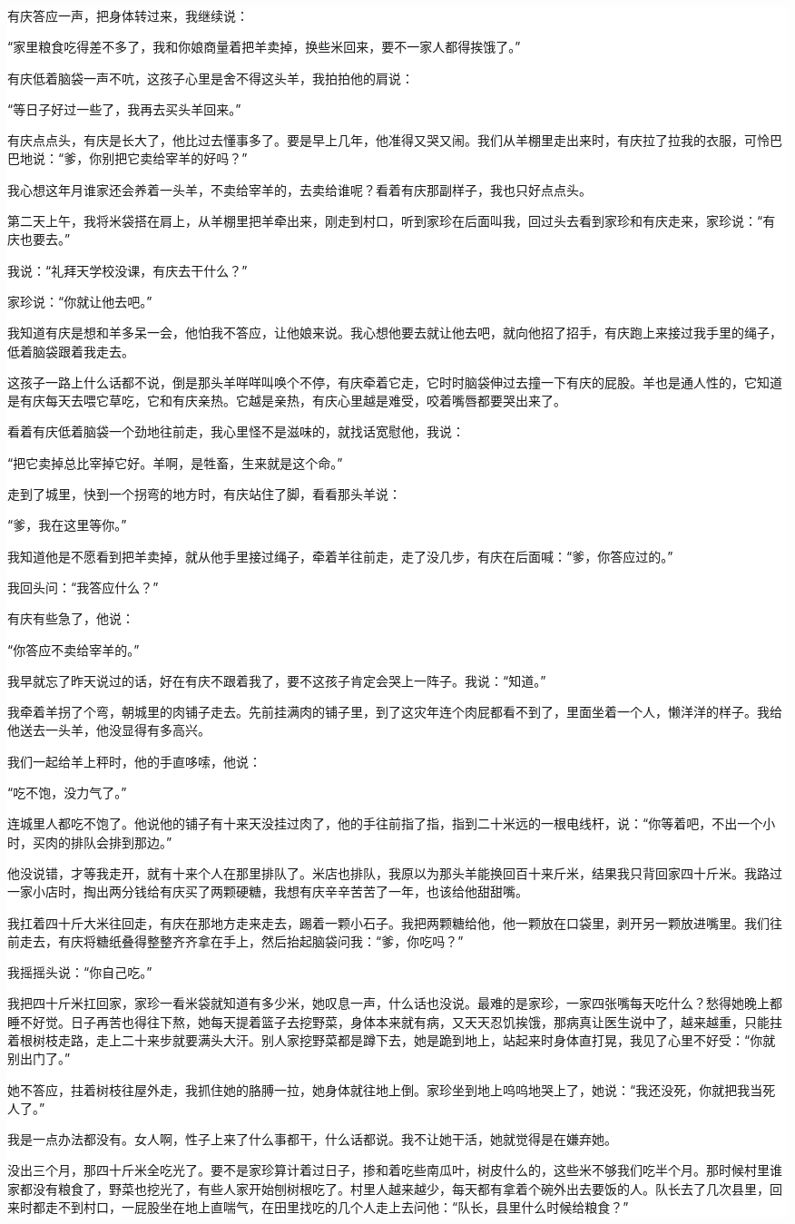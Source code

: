 有庆答应一声，把身体转过来，我继续说：

“家里粮食吃得差不多了，我和你娘商量着把羊卖掉，换些米回来，要不一家人都得挨饿了。”

有庆低着脑袋一声不吭，这孩子心里是舍不得这头羊，我拍拍他的肩说：

“等日子好过一些了，我再去买头羊回来。”

有庆点点头，有庆是长大了，他比过去懂事多了。要是早上几年，他准得又哭又闹。我们从羊棚里走出来时，有庆拉了拉我的衣服，可怜巴巴地说：“爹，你别把它卖给宰羊的好吗？”

我心想这年月谁家还会养着一头羊，不卖给宰羊的，去卖给谁呢？看着有庆那副样子，我也只好点点头。

第二天上午，我将米袋搭在肩上，从羊棚里把羊牵出来，刚走到村口，听到家珍在后面叫我，回过头去看到家珍和有庆走来，家珍说：“有庆也要去。”

我说：“礼拜天学校没课，有庆去干什么？”

家珍说：“你就让他去吧。”

我知道有庆是想和羊多呆一会，他怕我不答应，让他娘来说。我心想他要去就让他去吧，就向他招了招手，有庆跑上来接过我手里的绳子，低着脑袋跟着我走去。

这孩子一路上什么话都不说，倒是那头羊咩咩叫唤个不停，有庆牵着它走，它时时脑袋伸过去撞一下有庆的屁股。羊也是通人性的，它知道是有庆每天去喂它草吃，它和有庆亲热。它越是亲热，有庆心里越是难受，咬着嘴唇都要哭出来了。

看着有庆低着脑袋一个劲地往前走，我心里怪不是滋味的，就找话宽慰他，我说：

“把它卖掉总比宰掉它好。羊啊，是牲畜，生来就是这个命。”

走到了城里，快到一个拐弯的地方时，有庆站住了脚，看看那头羊说：

“爹，我在这里等你。”

我知道他是不愿看到把羊卖掉，就从他手里接过绳子，牵着羊往前走，走了没几步，有庆在后面喊：“爹，你答应过的。”

我回头问：“我答应什么？”

有庆有些急了，他说：

“你答应不卖给宰羊的。”

我早就忘了昨天说过的话，好在有庆不跟着我了，要不这孩子肯定会哭上一阵子。我说：“知道。”

我牵着羊拐了个弯，朝城里的肉铺子走去。先前挂满肉的铺子里，到了这灾年连个肉屁都看不到了，里面坐着一个人，懒洋洋的样子。我给他送去一头羊，他没显得有多高兴。

我们一起给羊上秤时，他的手直哆嗦，他说：

“吃不饱，没力气了。”

连城里人都吃不饱了。他说他的铺子有十来天没挂过肉了，他的手往前指了指，指到二十米远的一根电线杆，说：“你等着吧，不出一个小时，买肉的排队会排到那边。”

他没说错，才等我走开，就有十来个人在那里排队了。米店也排队，我原以为那头羊能换回百十来斤米，结果我只背回家四十斤米。我路过一家小店时，掏出两分钱给有庆买了两颗硬糖，我想有庆辛辛苦苦了一年，也该给他甜甜嘴。

我扛着四十斤大米往回走，有庆在那地方走来走去，踢着一颗小石子。我把两颗糖给他，他一颗放在口袋里，剥开另一颗放进嘴里。我们往前走去，有庆将糖纸叠得整整齐齐拿在手上，然后抬起脑袋问我：“爹，你吃吗？”

我摇摇头说：“你自己吃。”

我把四十斤米扛回家，家珍一看米袋就知道有多少米，她叹息一声，什么话也没说。最难的是家珍，一家四张嘴每天吃什么？愁得她晚上都睡不好觉。日子再苦也得往下熬，她每天提着篮子去挖野菜，身体本来就有病，又天天忍饥挨饿，那病真让医生说中了，越来越重，只能拄着根树枝走路，走上二十来步就要满头大汗。别人家挖野菜都是蹲下去，她是跪到地上，站起来时身体直打晃，我见了心里不好受：“你就别出门了。”

她不答应，拄着树枝往屋外走，我抓住她的胳膊一拉，她身体就往地上倒。家珍坐到地上呜呜地哭上了，她说：“我还没死，你就把我当死人了。”

我是一点办法都没有。女人啊，性子上来了什么事都干，什么话都说。我不让她干活，她就觉得是在嫌弃她。

没出三个月，那四十斤米全吃光了。要不是家珍算计着过日子，掺和着吃些南瓜叶，树皮什么的，这些米不够我们吃半个月。那时候村里谁家都没有粮食了，野菜也挖光了，有些人家开始刨树根吃了。村里人越来越少，每天都有拿着个碗外出去要饭的人。队长去了几次县里，回来时都走不到村口，一屁股坐在地上直喘气，在田里找吃的几个人走上去问他：“队长，县里什么时候给粮食？”
